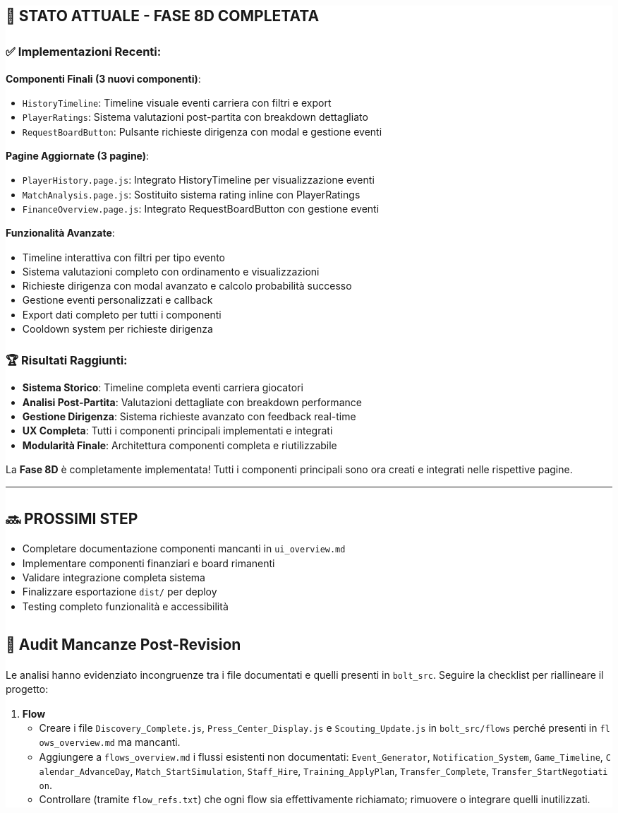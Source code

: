 
## 🎯 STATO ATTUALE - FASE 8D COMPLETATA

### ✅ Implementazioni Recenti:

**Componenti Finali (3 nuovi componenti)**:
- `HistoryTimeline`: Timeline visuale eventi carriera con filtri e export
- `PlayerRatings`: Sistema valutazioni post-partita con breakdown dettagliato
- `RequestBoardButton`: Pulsante richieste dirigenza con modal e gestione eventi

**Pagine Aggiornate (3 pagine)**:
- `PlayerHistory.page.js`: Integrato HistoryTimeline per visualizzazione eventi
- `MatchAnalysis.page.js`: Sostituito sistema rating inline con PlayerRatings
- `FinanceOverview.page.js`: Integrato RequestBoardButton con gestione eventi

**Funzionalità Avanzate**:
- Timeline interattiva con filtri per tipo evento
- Sistema valutazioni completo con ordinamento e visualizzazioni
- Richieste dirigenza con modal avanzato e calcolo probabilità successo
- Gestione eventi personalizzati e callback
- Export dati completo per tutti i componenti
- Cooldown system per richieste dirigenza

### 🏆 Risultati Raggiunti:
- **Sistema Storico**: Timeline completa eventi carriera giocatori
- **Analisi Post-Partita**: Valutazioni dettagliate con breakdown performance
- **Gestione Dirigenza**: Sistema richieste avanzato con feedback real-time
- **UX Completa**: Tutti i componenti principali implementati e integrati
- **Modularità Finale**: Architettura componenti completa e riutilizzabile

La **Fase 8D** è completamente implementata! Tutti i componenti principali sono ora creati e integrati nelle rispettive pagine.

---

## 🔜 PROSSIMI STEP

- Completare documentazione componenti mancanti in `ui_overview.md`
- Implementare componenti finanziari e board rimanenti
- Validare integrazione completa sistema
- Finalizzare esportazione `dist/` per deploy
- Testing completo funzionalità e accessibilità

## 🔧 Audit Mancanze Post-Revision

Le analisi hanno evidenziato incongruenze tra i file documentati e quelli presenti in `bolt_src`. Seguire la checklist per riallineare il progetto:

1. **Flow**
   - Creare i file `Discovery_Complete.js`, `Press_Center_Display.js` e `Scouting_Update.js` in `bolt_src/flows` perché presenti in `flows_overview.md` ma mancanti.
   - Aggiungere a `flows_overview.md` i flussi esistenti non documentati: `Event_Generator`, `Notification_System`, `Game_Timeline`, `Calendar_AdvanceDay`, `Match_StartSimulation`, `Staff_Hire`, `Training_ApplyPlan`, `Transfer_Complete`, `Transfer_StartNegotiation`.
   - Controllare (tramite `flow_refs.txt`) che ogni flow sia effettivamente richiamato; rimuovere o integrare quelli inutilizzati.

